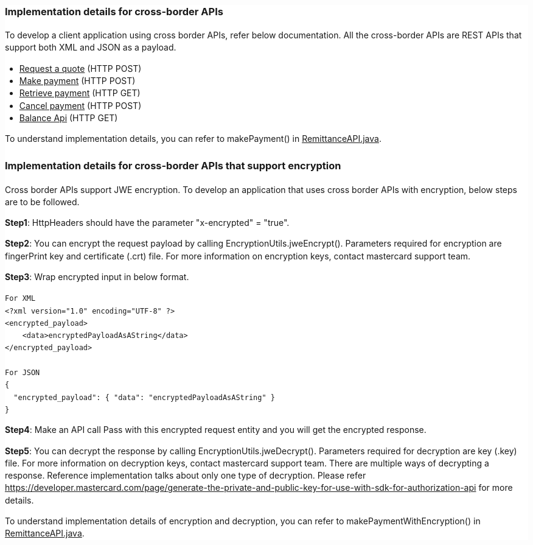 ### Implementation details for cross-border APIs
To develop a client application using cross border APIs, refer below documentation. All the cross-border APIs are REST APIs that support both XML and JSON as a payload.   

- [Request a quote](https://developer.mastercard.com/send-cross-border/documentation/api-ref/quotes-api/) (HTTP POST)
- [Make payment](https://developer.mastercard.com/send-cross-border/documentation/api-ref/payment-api/) (HTTP POST)
- [Retrieve payment](https://developer.mastercard.com/send-cross-border/documentation/api-ref/retrieve-payment-api/) (HTTP GET)
- [Cancel payment](https://developer.mastercard.com/send-cross-border/documentation/api-ref/cancel-payment-api/) (HTTP POST)
- [Balance Api](https://developer.mastercard.com/cross-border-services/documentation/api-ref/balance-api/) (HTTP GET)


To understand implementation details, you can refer to makePayment() in [RemittanceAPI.java](./src\test\java\com\mastercard\crossborder\api\RemittanceAPITest.java).

### Implementation details for cross-border APIs that support encryption

Cross border APIs support JWE encryption. To develop an application that uses cross border APIs with encryption, below steps are to be followed.

**Step1**: HttpHeaders should have the parameter "x-encrypted" = "true".

**Step2**: You can encrypt the request payload by calling EncryptionUtils.jweEncrypt(). Parameters required for encryption are fingerPrint key and certificate (.crt) file. For more information on encryption keys, contact mastercard support team.

**Step3**: Wrap encrypted input in below format.
           
    For XML              
    <?xml version="1.0" encoding="UTF-8" ?>
    <encrypted_payload>
        <data>encryptedPayloadAsAString</data>
    </encrypted_payload>   
    
    For JSON            
    {
      "encrypted_payload": { "data": "encryptedPayloadAsAString" }
    }      

**Step4**: Make an API call Pass with this encrypted request entity and you will get the encrypted response.

**Step5**: You can decrypt the response by calling EncryptionUtils.jweDecrypt(). Parameters required for decryption are key (.key) file. For more information on decryption keys, contact mastercard support team. There are multiple ways of decrypting a response. Reference implementation talks about only one type of decryption. Please refer https://developer.mastercard.com/page/generate-the-private-and-public-key-for-use-with-sdk-for-authorization-api for more details.

To understand implementation details of encryption and decryption, you can refer to makePaymentWithEncryption() in [RemittanceAPI.java](./src\test\java\com\mastercard\crossborder\api\RemittanceAPITest.java).





